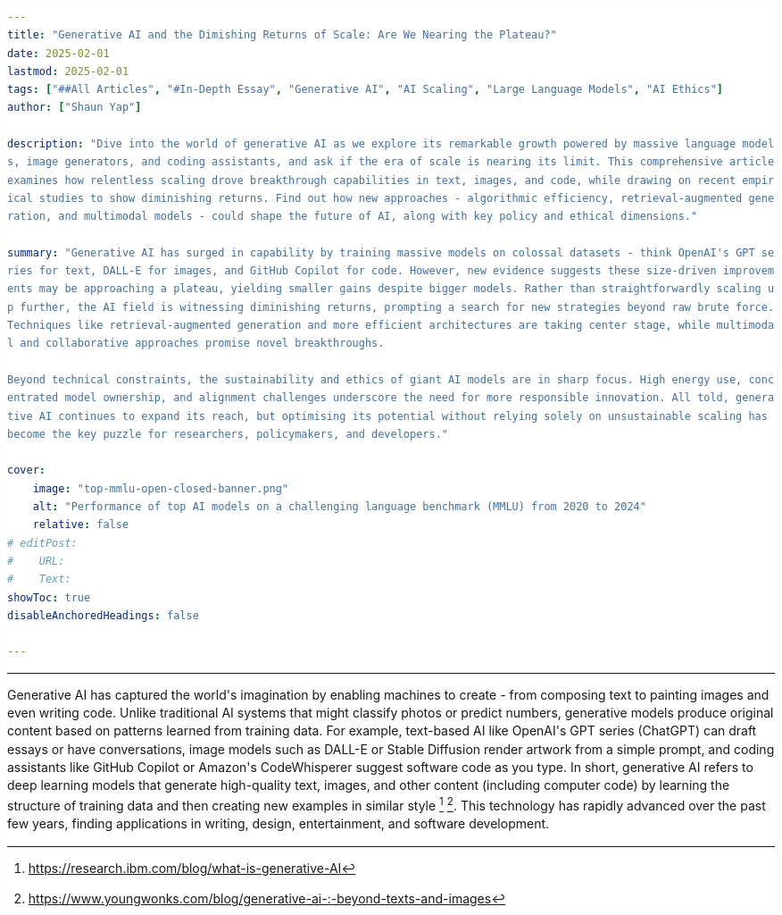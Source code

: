 ```yaml
---
title: "Generative AI and the Dimishing Returns of Scale: Are We Nearing the Plateau?" 
date: 2025-02-01
lastmod: 2025-02-01
tags: ["##All Articles", "#In-Depth Essay", "Generative AI", "AI Scaling", "Large Language Models", "AI Ethics"]
author: ["Shaun Yap"]

description: "Dive into the world of generative AI as we explore its remarkable growth powered by massive language models, image generators, and coding assistants, and ask if the era of scale is nearing its limit. This comprehensive article examines how relentless scaling drove breakthrough capabilities in text, images, and code, while drawing on recent empirical studies to show diminishing returns. Find out how new approaches - algorithmic efficiency, retrieval-augmented generation, and multimodal models - could shape the future of AI, along with key policy and ethical dimensions."

summary: "Generative AI has surged in capability by training massive models on colossal datasets - think OpenAI's GPT series for text, DALL-E for images, and GitHub Copilot for code. However, new evidence suggests these size-driven improvements may be approaching a plateau, yielding smaller gains despite bigger models. Rather than straightforwardly scaling up further, the AI field is witnessing diminishing returns, prompting a search for new strategies beyond raw brute force. Techniques like retrieval-augmented generation and more efficient architectures are taking center stage, while multimodal and collaborative approaches promise novel breakthroughs.

Beyond technical constraints, the sustainability and ethics of giant AI models are in sharp focus. High energy use, concentrated model ownership, and alignment challenges underscore the need for more responsible innovation. All told, generative AI continues to expand its reach, but optimising its potential without relying solely on unsustainable scaling has become the key puzzle for researchers, policymakers, and developers."

cover:
    image: "top-mmlu-open-closed-banner.png"
    alt: "Performance of top AI models on a challenging language benchmark (MMLU) from 2020 to 2024"
    relative: false
# editPost:
#    URL:
#    Text:
showToc: true
disableAnchoredHeadings: false

---
```


---

Generative AI has captured the world's imagination by enabling machines to create - from composing text to painting images and even writing code. Unlike traditional AI systems that might classify photos or predict numbers, generative models produce original content based on patterns learned from training data. For example, text-based AI like OpenAI's GPT series (ChatGPT) can draft essays or have conversations, image models such as DALL-E or Stable Diffusion render artwork from a simple prompt, and coding assistants like GitHub Copilot or Amazon's CodeWhisperer suggest software code as you type. In short, generative AI refers to deep learning models that generate high-quality text, images, and other content (including computer code) by learning the structure of training data and then creating new examples in similar style [^1] [^2]. This technology has rapidly advanced over the past few years, finding applications in writing, design, entertainment, and software development.


[^1]: https://research.ibm.com/blog/what-is-generative-AI
[^2]: https://www.youngwonks.com/blog/generative-ai-:-beyond-texts-and-images
[^3]: https://medium.com/@tahirbalarabe2/what-are-llm-scaling-laws-f3a9b523245f
[^4]: https://research.google/blog/pathways-language-model-palm-scaling-to-540-billion-parameters-for-breakthrough-performance/
[^5]: https://github.blog/ai-and-ml/github-copilot/what-can-github-copilot-do-examples/
[^6]: https://www.reuters.com/technology/artificial-intelligence/openai-rivals-seek-new-path-smarter-ai-current-methods-hit-limitations-2024-11-11/
[^7]: https://www.theintrinsicperspective.com/p/ai-progress-has-plateaued-at-gpt
[^8]: https://www.reuters.com/technology/artificial-intelligence/openai-rivals-seek-new-path-smarter-ai-current-methods-hit-limitations-2024-11-11/
[^9]: https://ar5iv.labs.arxiv.org/html/2406.14508
[^10]: https://arxiv.org/html/2408.09895v2
[^11]: https://en.wikipedia.org/wiki/PaLM
[^12]: https://www.livescience.com/technology/artificial-intelligence/current-ai-models-a-dead-end-for-human-level-intelligence-expert-survey-claims
[^13]: https://medium.com/@jongoodey/has-ai-hit-a-plateau-in-improvements-c77ca06de7f7
[^14]: https://medium.com/@tahirbalarabe2/what-are-llm-scaling-laws-f3a9b523245f
[^15]: https://deepmind.google/discover/blog/improving-language-models-by-retrieving-from-trillions-of-tokens/
[^16]: https://planbe.eco/en/blog/ais-carbon-footprint-how-does-the-popularity-of-artificial-intelligence-affect-the-climate/
[^17]: https://epoch.ai/blog/open-models-report
[^18]: https://arxiv.org/abs/2404.09932